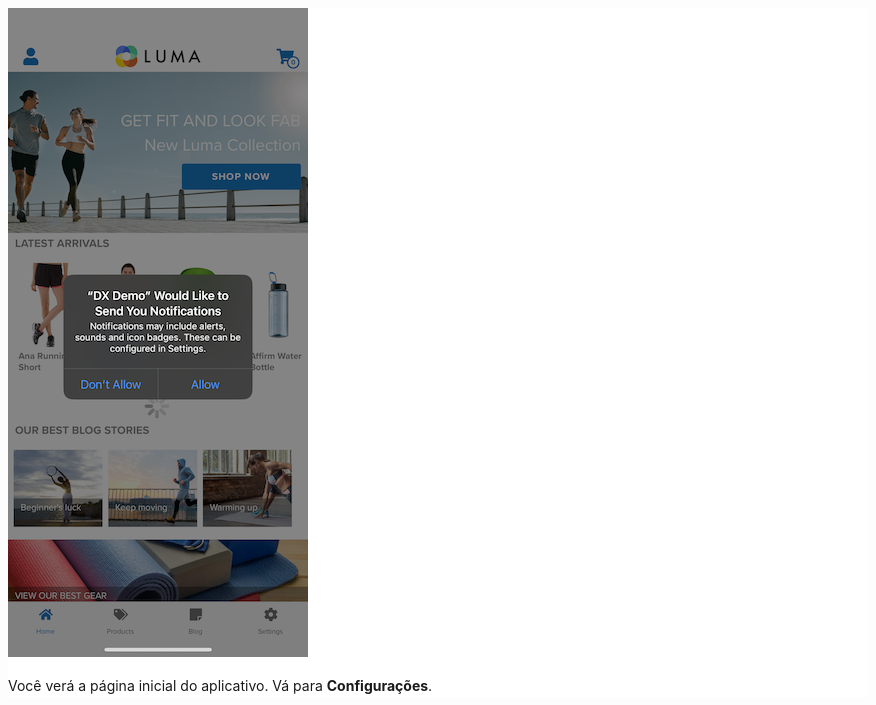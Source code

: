 ![DSN](./../../../modules/../getting-started/gettingstarted/images/mobileappn3.png)

Você verá a página inicial do aplicativo. Vá para **Configurações**.
